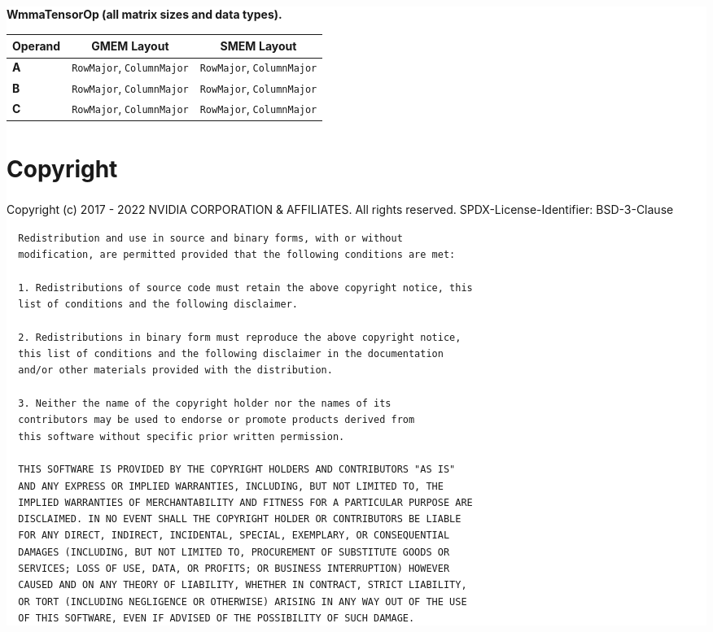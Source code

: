 
**WmmaTensorOp (all matrix sizes and data types).**

|**Operand** |       **GMEM Layout**      |       **SMEM Layout**        |
|------------|----------------------------|------------------------------|
|  **A**     | `RowMajor`, `ColumnMajor`  | `RowMajor`, `ColumnMajor`    |
|  **B**     | `RowMajor`, `ColumnMajor`  | `RowMajor`, `ColumnMajor`    |
|  **C**     | `RowMajor`, `ColumnMajor`  | `RowMajor`, `ColumnMajor`    |

# Copyright

Copyright (c) 2017 - 2022 NVIDIA CORPORATION & AFFILIATES. All rights reserved.
SPDX-License-Identifier: BSD-3-Clause

```
  Redistribution and use in source and binary forms, with or without
  modification, are permitted provided that the following conditions are met:

  1. Redistributions of source code must retain the above copyright notice, this
  list of conditions and the following disclaimer.

  2. Redistributions in binary form must reproduce the above copyright notice,
  this list of conditions and the following disclaimer in the documentation
  and/or other materials provided with the distribution.

  3. Neither the name of the copyright holder nor the names of its
  contributors may be used to endorse or promote products derived from
  this software without specific prior written permission.

  THIS SOFTWARE IS PROVIDED BY THE COPYRIGHT HOLDERS AND CONTRIBUTORS "AS IS"
  AND ANY EXPRESS OR IMPLIED WARRANTIES, INCLUDING, BUT NOT LIMITED TO, THE
  IMPLIED WARRANTIES OF MERCHANTABILITY AND FITNESS FOR A PARTICULAR PURPOSE ARE
  DISCLAIMED. IN NO EVENT SHALL THE COPYRIGHT HOLDER OR CONTRIBUTORS BE LIABLE
  FOR ANY DIRECT, INDIRECT, INCIDENTAL, SPECIAL, EXEMPLARY, OR CONSEQUENTIAL
  DAMAGES (INCLUDING, BUT NOT LIMITED TO, PROCUREMENT OF SUBSTITUTE GOODS OR
  SERVICES; LOSS OF USE, DATA, OR PROFITS; OR BUSINESS INTERRUPTION) HOWEVER
  CAUSED AND ON ANY THEORY OF LIABILITY, WHETHER IN CONTRACT, STRICT LIABILITY,
  OR TORT (INCLUDING NEGLIGENCE OR OTHERWISE) ARISING IN ANY WAY OUT OF THE USE
  OF THIS SOFTWARE, EVEN IF ADVISED OF THE POSSIBILITY OF SUCH DAMAGE.
```
